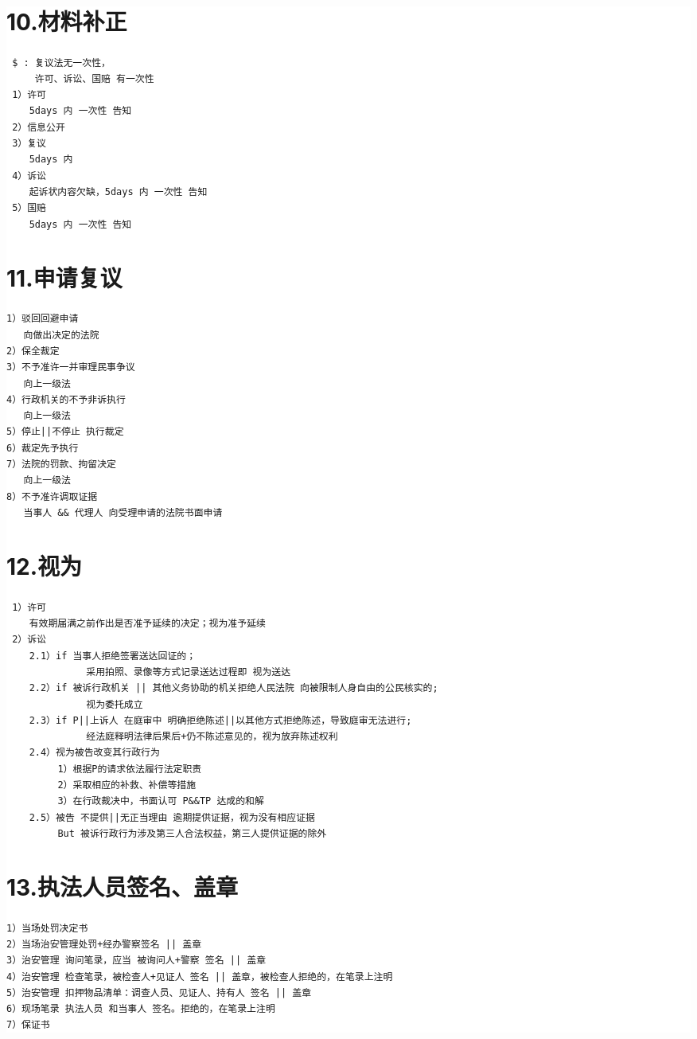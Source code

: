 # 10.材料补正
     $ : 复议法无一次性，
         许可、诉讼、国赔 有一次性
     1）许可
        5days 内 一次性 告知
     2）信息公开
     3）复议
        5days 内
     4）诉讼
        起诉状内容欠缺，5days 内 一次性 告知
     5）国赔
        5days 内 一次性 告知

# 11.申请复议
    1）驳回回避申请
       向做出决定的法院
    2）保全裁定
    3）不予准许一并审理民事争议
       向上一级法
    4）行政机关的不予非诉执行
       向上一级法
    5）停止||不停止 执行裁定
    6）裁定先予执行
    7）法院的罚款、拘留决定
       向上一级法
    8）不予准许调取证据
       当事人 && 代理人 向受理申请的法院书面申请

# 12.视为
     1）许可
        有效期届满之前作出是否准予延续的决定；视为准予延续
     2）诉讼
        2.1）if 当事人拒绝签署送达回证的；
                  采用拍照、录像等方式记录送达过程即 视为送达
        2.2）if 被诉行政机关 || 其他义务协助的机关拒绝人民法院 向被限制人身自由的公民核实的;
                  视为委托成立
        2.3）if P||上诉人 在庭审中 明确拒绝陈述||以其他方式拒绝陈述，导致庭审无法进行;
                  经法庭释明法律后果后+仍不陈述意见的，视为放弃陈述权利
        2.4）视为被告改变其行政行为
             1）根据P的请求依法履行法定职责
             2）采取相应的补救、补偿等措施
             3）在行政裁决中，书面认可 P&&TP 达成的和解
        2.5）被告 不提供||无正当理由 逾期提供证据，视为没有相应证据
             But 被诉行政行为涉及第三人合法权益，第三人提供证据的除外

# 13.执法人员签名、盖章
    1）当场处罚决定书
    2）当场治安管理处罚+经办警察签名 || 盖章
    3）治安管理 询问笔录，应当 被询问人+警察 签名 || 盖章
    4）治安管理 检查笔录，被检查人+见证人 签名 || 盖章，被检查人拒绝的，在笔录上注明
    5）治安管理 扣押物品清单：调查人员、见证人、持有人 签名 || 盖章
    6）现场笔录 执法人员 和当事人 签名。拒绝的，在笔录上注明
    7）保证书
